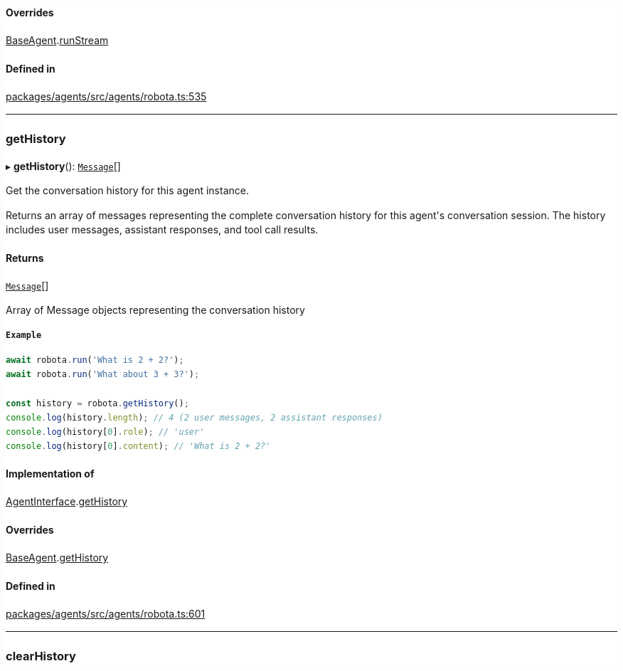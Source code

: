 #### Overrides

[BaseAgent](BaseAgent).[runStream](BaseAgent#runstream)

#### Defined in

[packages/agents/src/agents/robota.ts:535](https://github.com/woojubb/robota/blob/a69b4da7c5c53be6f90be7c6508928a6d39cf60b/packages/agents/src/agents/robota.ts#L535)

___

### getHistory

▸ **getHistory**(): [`Message`](../modules#message)[]

Get the conversation history for this agent instance.

Returns an array of messages representing the complete conversation history
for this agent's conversation session. The history includes user messages,
assistant responses, and tool call results.

#### Returns

[`Message`](../modules#message)[]

Array of Message objects representing the conversation history

**`Example`**

```typescript
await robota.run('What is 2 + 2?');
await robota.run('What about 3 + 3?');

const history = robota.getHistory();
console.log(history.length); // 4 (2 user messages, 2 assistant responses)
console.log(history[0].role); // 'user'
console.log(history[0].content); // 'What is 2 + 2?'
```

#### Implementation of

[AgentInterface](../interfaces/AgentInterface).[getHistory](../interfaces/AgentInterface#gethistory)

#### Overrides

[BaseAgent](BaseAgent).[getHistory](BaseAgent#gethistory)

#### Defined in

[packages/agents/src/agents/robota.ts:601](https://github.com/woojubb/robota/blob/a69b4da7c5c53be6f90be7c6508928a6d39cf60b/packages/agents/src/agents/robota.ts#L601)

___

### clearHistory
